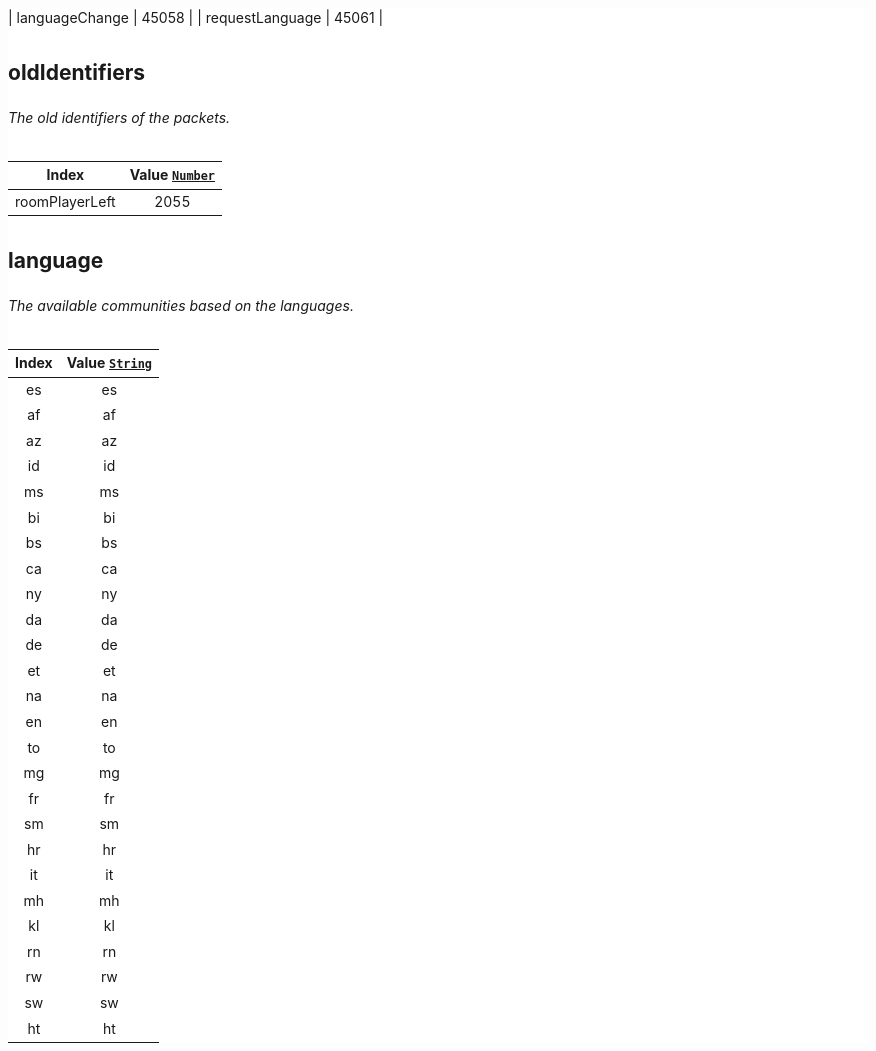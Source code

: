 | languageChange | 45058 |
| requestLanguage | 45061 |
## <a id=oldidentifiers></a>oldIdentifiers
###### The old identifiers of the packets.

| Index | Value  [`Number`](https://developer.mozilla.org/en-US/docs/Web/JavaScript/Reference/Global_Objects/Number) |
| :-: | :-: |
| roomPlayerLeft | 2055 |
## <a id=language></a>language
###### The available communities based on the languages.

| Index | Value  [`String`](https://developer.mozilla.org/en-US/docs/Web/JavaScript/Reference/Global_Objects/String) |
| :-: | :-: |
| es | es |
| af | af |
| az | az |
| id | id |
| ms | ms |
| bi | bi |
| bs | bs |
| ca | ca |
| ny | ny |
| da | da |
| de | de |
| et | et |
| na | na |
| en | en |
| to | to |
| mg | mg |
| fr | fr |
| sm | sm |
| hr | hr |
| it | it |
| mh | mh |
| kl | kl |
| rn | rn |
| rw | rw |
| sw | sw |
| ht | ht |